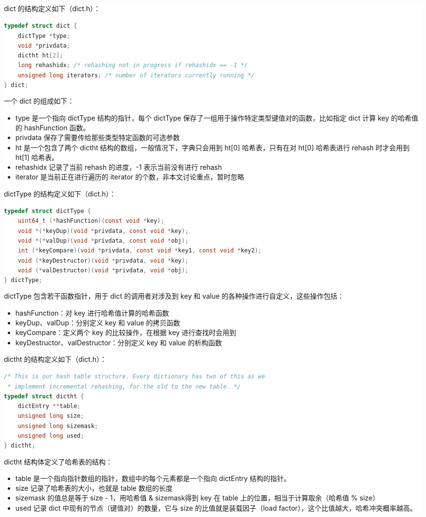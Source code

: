dict 的结构定义如下（dict.h）：  

```c
typedef struct dict {
    dictType *type;
    void *privdata;
    dictht ht[2];
    long rehashidx; /* rehashing not in progress if rehashidx == -1 */
    unsigned long iterators; /* number of iterators currently running */
} dict;
```

一个 dict 的组成如下：  

- type 是一个指向 dictType 结构的指针，每个 dictType 保存了一组用于操作特定类型键值对的函数，比如指定 dict 计算 key 的哈希值的 hashFunction 函数。
- privdata 保存了需要传给那些类型特定函数的可选参数
- ht 是一个包含了两个 dictht 结构的数组，一般情况下，字典只会用到 ht[0] 哈希表，只有在对 ht[0] 哈希表进行 rehash 时才会用到 ht[1] 哈希表。
- rehashidx 记录了当前 rehash 的进度，-1 表示当前没有进行 rehash
- iterator 是当前正在进行遍历的 iterator 的个数，非本文讨论重点，暂时忽略  

dictType 的结构定义如下（dict.h）：  

```c
typedef struct dictType {
    uint64_t (*hashFunction)(const void *key);
    void *(*keyDup)(void *privdata, const void *key);
    void *(*valDup)(void *privdata, const void *obj);
    int (*keyCompare)(void *privdata, const void *key1, const void *key2);
    void (*keyDestructor)(void *privdata, void *key);
    void (*valDestructor)(void *privdata, void *obj);
} dictType;
```

dictType 包含若干函数指针，用于 dict 的调用者对涉及到 key 和 value 的各种操作进行自定义，这些操作包括：  

- hashFunction：对 key 进行哈希值计算的哈希函数
- keyDup、valDup：分别定义 key 和 value 的拷贝函数
- keyCompare：定义两个 key 的比较操作，在根据 key 进行查找时会用到
- keyDestructor、valDestructor：分别定义 key 和 value 的析构函数  

dictht 的结构定义如下（dict.h）：  

```c
/* This is our hash table structure. Every dictionary has two of this as we
 * implement incremental rehashing, for the old to the new table. */
typedef struct dictht {
    dictEntry **table;
    unsigned long size;
    unsigned long sizemask;
    unsigned long used;
} dictht;
```

dictht 结构体定义了哈希表的结构：  

- table 是一个指向指针数组的指针，数组中的每个元素都是一个指向 dictEntry 结构的指针。
- size 记录了哈希表的大小，也就是 table 数组的长度
- sizemask 的值总是等于 size - 1，用哈希值 & sizemask得到 key 在 table 上的位置，相当于计算取余（哈希值 % size）
- used 记录 dict 中现有的节点（键值对）的数量，它与 size 的比值就是装载因子（load factor），这个比值越大，哈希冲突概率越高。  
